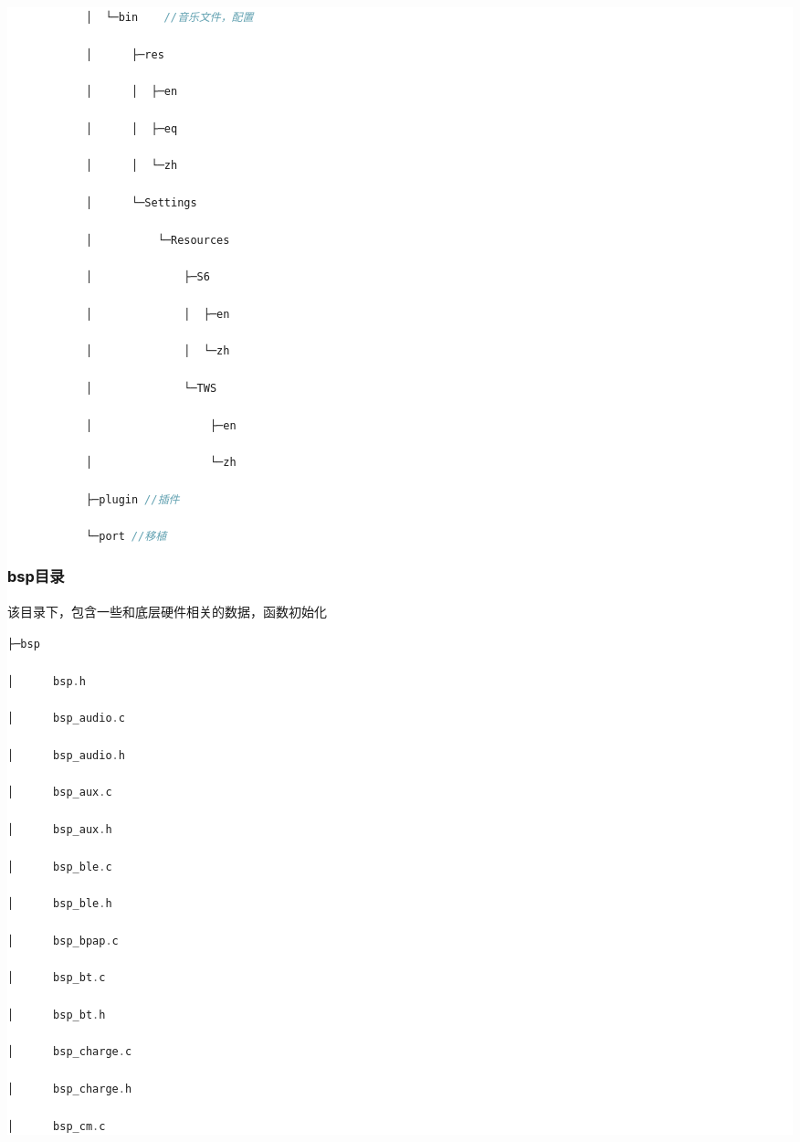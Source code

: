 ```c
            │  └─bin    //音乐文件，配置

            │      ├─res

            │      │  ├─en

            │      │  ├─eq

            │      │  └─zh

            │      └─Settings

            │          └─Resources

            │              ├─S6

            │              │  ├─en

            │              │  └─zh

            │              └─TWS

            │                  ├─en

            │                  └─zh

            ├─plugin //插件

            └─port //移植
```

### bsp目录

该目录下，包含一些和底层硬件相关的数据，函数初始化

```c
├─bsp

│      bsp.h

│      bsp_audio.c

│      bsp_audio.h

│      bsp_aux.c

│      bsp_aux.h

│      bsp_ble.c

│      bsp_ble.h

│      bsp_bpap.c

│      bsp_bt.c

│      bsp_bt.h

│      bsp_charge.c

│      bsp_charge.h

│      bsp_cm.c

```